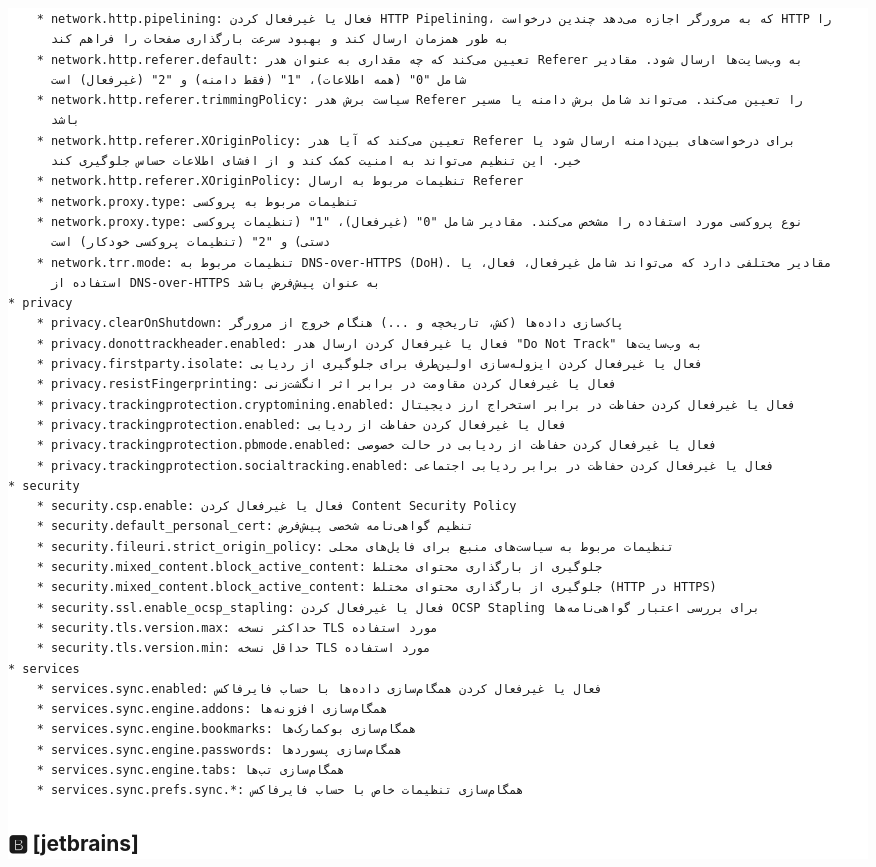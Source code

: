         * network.http.pipelining: فعال یا غیرفعال کردن HTTP Pipelining، که به مرورگر اجازه می‌دهد چندین درخواست HTTP را
          به طور همزمان ارسال کند و بهبود سرعت بارگذاری صفحات را فراهم کند
        * network.http.referer.default: تعیین می‌کند که چه مقداری به عنوان هدر Referer به وب‌سایت‌ها ارسال شود. مقادیر
          شامل "0" (همه اطلاعات)، "1" (فقط دامنه) و "2" (غیرفعال) است
        * network.http.referer.trimmingPolicy: سیاست برش هدر Referer را تعیین می‌کند. می‌تواند شامل برش دامنه یا مسیر
          باشد
        * network.http.referer.XOriginPolicy: تعیین می‌کند که آیا هدر Referer برای درخواست‌های بین‌دامنه ارسال شود یا
          خیر. این تنظیم می‌تواند به امنیت کمک کند و از افشای اطلاعات حساس جلوگیری کند
        * network.http.referer.XOriginPolicy: تنظیمات مربوط به ارسال Referer
        * network.proxy.type: تنظیمات مربوط به پروکسی
        * network.proxy.type: نوع پروکسی مورد استفاده را مشخص می‌کند. مقادیر شامل "0" (غیرفعال)، "1" (تنظیمات پروکسی
          دستی) و "2" (تنظیمات پروکسی خودکار) است
        * network.trr.mode: تنظیمات مربوط به DNS-over-HTTPS (DoH). مقادیر مختلفی دارد که می‌تواند شامل غیرفعال، فعال، یا
          استفاده از DNS-over-HTTPS به عنوان پیش‌فرض باشد
    * privacy
        * privacy.clearOnShutdown: پاک‌سازی داده‌ها (کش، تاریخچه و ...) هنگام خروج از مرورگر
        * privacy.donottrackheader.enabled: فعال یا غیرفعال کردن ارسال هدر "Do Not Track" به وب‌سایت‌ها
        * privacy.firstparty.isolate: فعال یا غیرفعال کردن ایزوله‌سازی اولین‌طرف برای جلوگیری از ردیابی
        * privacy.resistFingerprinting: فعال یا غیرفعال کردن مقاومت در برابر اثر انگشت‌زنی
        * privacy.trackingprotection.cryptomining.enabled: فعال یا غیرفعال کردن حفاظت در برابر استخراج ارز دیجیتال
        * privacy.trackingprotection.enabled: فعال یا غیرفعال کردن حفاظت از ردیابی
        * privacy.trackingprotection.pbmode.enabled: فعال یا غیرفعال کردن حفاظت از ردیابی در حالت خصوصی
        * privacy.trackingprotection.socialtracking.enabled: فعال یا غیرفعال کردن حفاظت در برابر ردیابی اجتماعی
    * security
        * security.csp.enable: فعال یا غیرفعال کردن Content Security Policy
        * security.default_personal_cert: تنظیم گواهی‌نامه شخصی پیش‌فرض
        * security.fileuri.strict_origin_policy: تنظیمات مربوط به سیاست‌های منبع برای فایل‌های محلی
        * security.mixed_content.block_active_content: جلوگیری از بارگذاری محتوای مختلط
        * security.mixed_content.block_active_content: جلوگیری از بارگذاری محتوای مختلط (HTTP در HTTPS)
        * security.ssl.enable_ocsp_stapling: فعال یا غیرفعال کردن OCSP Stapling برای بررسی اعتبار گواهی‌نامه‌ها
        * security.tls.version.max: حداکثر نسخه TLS مورد استفاده
        * security.tls.version.min: حداقل نسخه TLS مورد استفاده
    * services
        * services.sync.enabled: فعال یا غیرفعال کردن همگام‌سازی داده‌ها با حساب فایرفاکس
        * services.sync.engine.addons: همگام‌سازی افزونه‌ها
        * services.sync.engine.bookmarks: همگام‌سازی بوکمارک‌ها
        * services.sync.engine.passwords: همگام‌سازی پسوردها
        * services.sync.engine.tabs: همگام‌سازی تب‌ها
        * services.sync.prefs.sync.*: همگام‌سازی تنظیمات خاص با حساب فایرفاکس

## 🅱️ [jetbrains]
